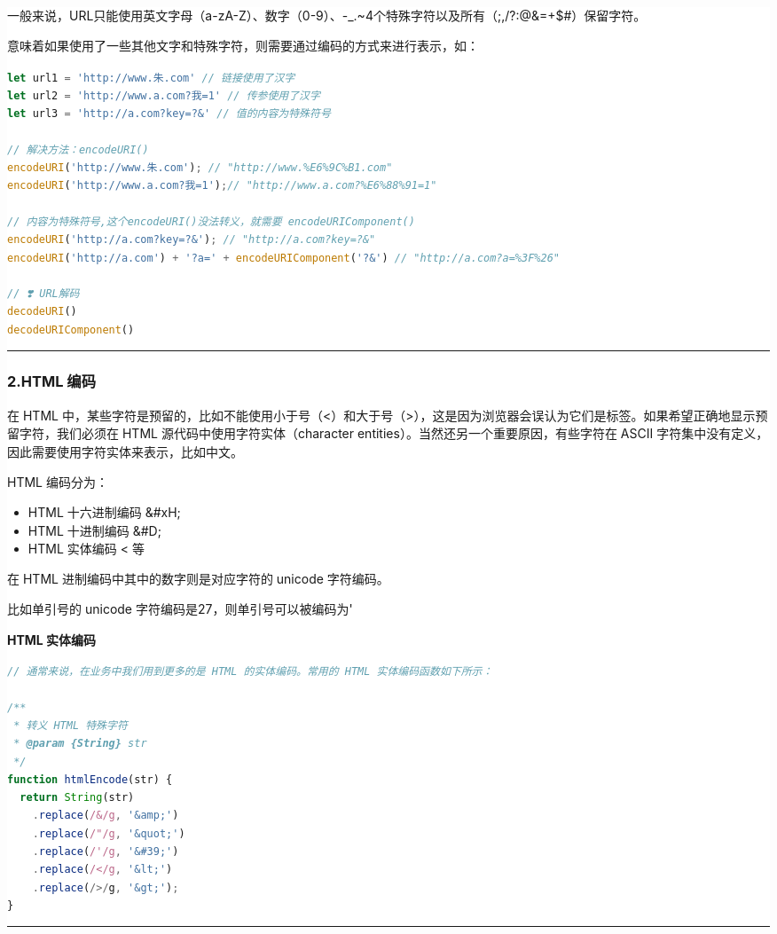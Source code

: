 一般来说，URL只能使用英文字母（a-zA-Z）、数字（0-9）、-_.~4个特殊字符以及所有（;,/?:@&=+$#）保留字符。

意味着如果使用了一些其他文字和特殊字符，则需要通过编码的方式来进行表示，如：

```js
let url1 = 'http://www.朱.com' // 链接使用了汉字
let url2 = 'http://www.a.com?我=1' // 传参使用了汉字
let url3 = 'http://a.com?key=?&' // 值的内容为特殊符号

// 解决方法：encodeURI()
encodeURI('http://www.朱.com'); // "http://www.%E6%9C%B1.com"
encodeURI('http://www.a.com?我=1');// "http://www.a.com?%E6%88%91=1"

// 内容为特殊符号,这个encodeURI()没法转义，就需要 encodeURIComponent()
encodeURI('http://a.com?key=?&'); // "http://a.com?key=?&"
encodeURI('http://a.com') + '?a=' + encodeURIComponent('?&') // "http://a.com?a=%3F%26"

// ❣️ URL解码
decodeURI()
decodeURIComponent()
```

---

### 2.HTML 编码

在 HTML 中，某些字符是预留的，比如不能使用小于号（<）和大于号（>），这是因为浏览器会误认为它们是标签。如果希望正确地显示预留字符，我们必须在 HTML 源代码中使用字符实体（character entities）。当然还另一个重要原因，有些字符在 ASCII 字符集中没有定义，因此需要使用字符实体来表示，比如中文。

HTML 编码分为：

- HTML 十六进制编码 &#xH;
- HTML 十进制编码 &#D;
- HTML 实体编码 &lt; 等

在 HTML 进制编码中其中的数字则是对应字符的 unicode 字符编码。

比如单引号的 unicode 字符编码是27，则单引号可以被编码为&#x27;

**HTML 实体编码**

```js
// 通常来说，在业务中我们用到更多的是 HTML 的实体编码。常用的 HTML 实体编码函数如下所示：

/**
 * 转义 HTML 特殊字符
 * @param {String} str
 */
function htmlEncode(str) {
  return String(str)
    .replace(/&/g, '&amp;')
    .replace(/"/g, '&quot;')
    .replace(/'/g, '&#39;')
    .replace(/</g, '&lt;')
    .replace(/>/g, '&gt;');
}
```

---